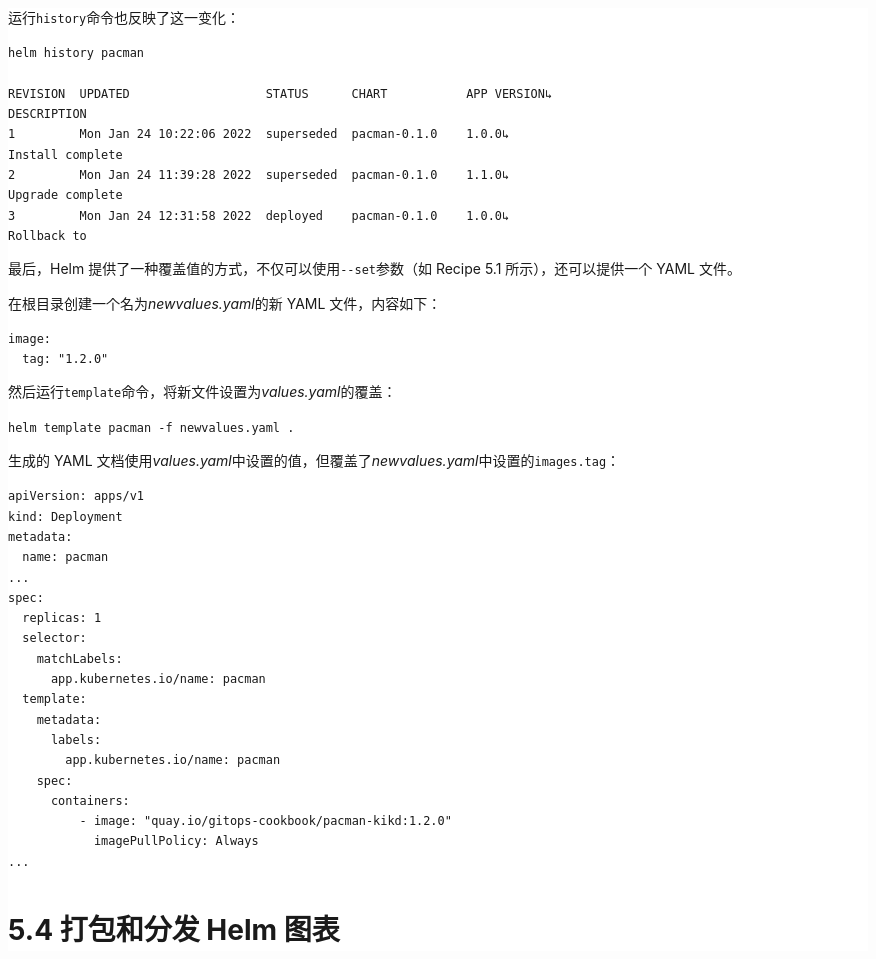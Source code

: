 运行`history`命令也反映了这一变化：

```
helm history pacman

REVISION  UPDATED                   STATUS    	CHART       	APP VERSION↳
DESCRIPTION
1         Mon Jan 24 10:22:06 2022  superseded	pacman-0.1.0	1.0.0↳
Install complete
2         Mon Jan 24 11:39:28 2022  superseded	pacman-0.1.0	1.1.0↳
Upgrade complete
3         Mon Jan 24 12:31:58 2022  deployed  	pacman-0.1.0	1.0.0↳
Rollback to
```

最后，Helm 提供了一种覆盖值的方式，不仅可以使用`--set`参数（如 Recipe 5.1 所示），还可以提供一个 YAML 文件。

在根目录创建一个名为*newvalues.yaml*的新 YAML 文件，内容如下：

```
image:
  tag: "1.2.0"
```

然后运行`template`命令，将新文件设置为*values.yaml*的覆盖：

```
helm template pacman -f newvalues.yaml .
```

生成的 YAML 文档使用*values.yaml*中设置的值，但覆盖了*newvalues.yaml*中设置的`images.tag`：

```
apiVersion: apps/v1
kind: Deployment
metadata:
  name: pacman
...
spec:
  replicas: 1
  selector:
    matchLabels:
      app.kubernetes.io/name: pacman
  template:
    metadata:
      labels:
        app.kubernetes.io/name: pacman
    spec:
      containers:
          - image: "quay.io/gitops-cookbook/pacman-kikd:1.2.0"
            imagePullPolicy: Always
...
```

# 5.4 打包和分发 Helm 图表
